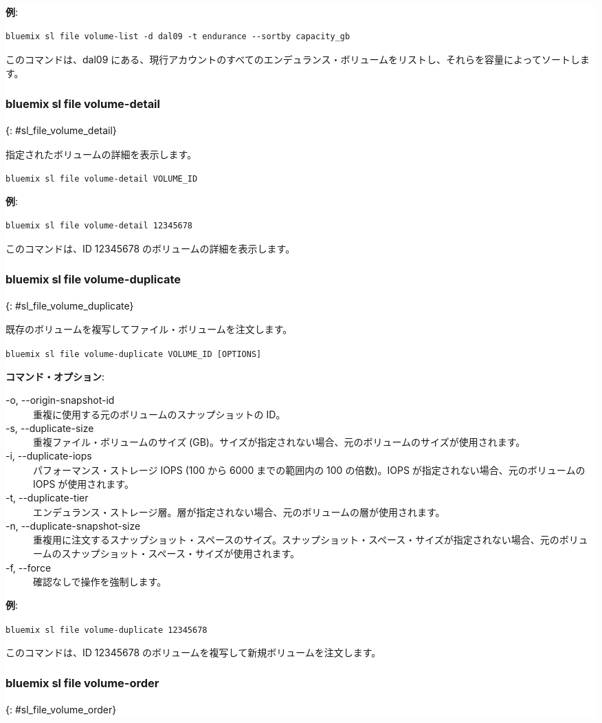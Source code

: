 </dl>

**例**:
```
bluemix sl file volume-list -d dal09 -t endurance --sortby capacity_gb
```
このコマンドは、dal09 にある、現行アカウントのすべてのエンデュランス・ボリュームをリストし、それらを容量によってソートします。

### bluemix sl file volume-detail 
{: #sl_file_volume_detail} 

指定されたボリュームの詳細を表示します。
```
bluemix sl file volume-detail VOLUME_ID
```


**例**:
```
bluemix sl file volume-detail 12345678
```
このコマンドは、ID 12345678 のボリュームの詳細を表示します。

### bluemix sl file volume-duplicate 
{: #sl_file_volume_duplicate} 

既存のボリュームを複写してファイル・ボリュームを注文します。
```
bluemix sl file volume-duplicate VOLUME_ID [OPTIONS]
```

<strong>コマンド・オプション</strong>:
<dl>
<dt>-o, --origin-snapshot-id</dt>
<dd>重複に使用する元のボリュームのスナップショットの ID。</dd>
<dt>-s, --duplicate-size</dt>
<dd>重複ファイル・ボリュームのサイズ (GB)。サイズが指定されない場合、元のボリュームのサイズが使用されます。</dd>
<dt>-i, --duplicate-iops</dt>
<dd>パフォーマンス・ストレージ IOPS (100 から 6000 までの範囲内の 100 の倍数)。IOPS が指定されない場合、元のボリュームの IOPS が使用されます。</dd>
<dt>-t, --duplicate-tier</dt>
<dd>エンデュランス・ストレージ層。層が指定されない場合、元のボリュームの層が使用されます。</dd>
<dt>-n, --duplicate-snapshot-size</dt>
<dd>重複用に注文するスナップショット・スペースのサイズ。スナップショット・スペース・サイズが指定されない場合、元のボリュームのスナップショット・スペース・サイズが使用されます。</dd>
<dt>-f, --force</dt>
<dd>確認なしで操作を強制します。</dd>
</dl>

**例**:
```
bluemix sl file volume-duplicate 12345678
```
このコマンドは、ID 12345678 のボリュームを複写して新規ボリュームを注文します。

### bluemix sl file volume-order 
{: #sl_file_volume_order} 
